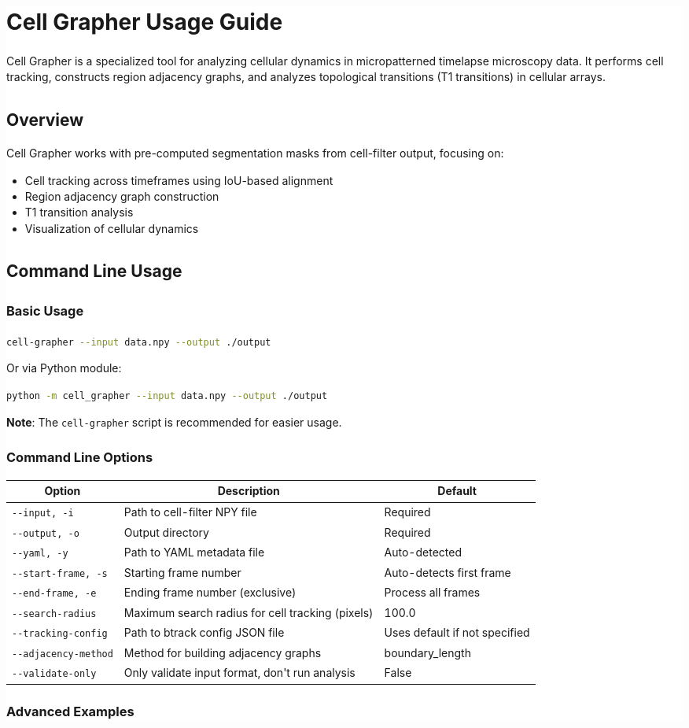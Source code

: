 # Cell Grapher Usage Guide

Cell Grapher is a specialized tool for analyzing cellular dynamics in micropatterned timelapse microscopy data. It performs cell tracking, constructs region adjacency graphs, and analyzes topological transitions (T1 transitions) in cellular arrays.

## Overview

Cell Grapher works with pre-computed segmentation masks from cell-filter output, focusing on:

- Cell tracking across timeframes using IoU-based alignment
- Region adjacency graph construction
- T1 transition analysis
- Visualization of cellular dynamics

## Command Line Usage

### Basic Usage

```bash
cell-grapher --input data.npy --output ./output
```

Or via Python module:

```bash
python -m cell_grapher --input data.npy --output ./output
```

**Note**: The `cell-grapher` script is recommended for easier usage.

### Command Line Options

| Option               | Description                                      | Default                       |
| -------------------- | ------------------------------------------------ | ----------------------------- |
| `--input, -i`        | Path to cell-filter NPY file                     | Required                      |
| `--output, -o`       | Output directory                                 | Required                      |
| `--yaml, -y`         | Path to YAML metadata file                       | Auto-detected                 |
| `--start-frame, -s`  | Starting frame number                            | Auto-detects first frame      |
| `--end-frame, -e`    | Ending frame number (exclusive)                  | Process all frames            |
| `--search-radius`    | Maximum search radius for cell tracking (pixels) | 100.0                         |
| `--tracking-config`  | Path to btrack config JSON file                  | Uses default if not specified |
| `--adjacency-method` | Method for building adjacency graphs             | boundary_length               |
| `--validate-only`    | Only validate input format, don't run analysis   | False                         |

### Advanced Examples
